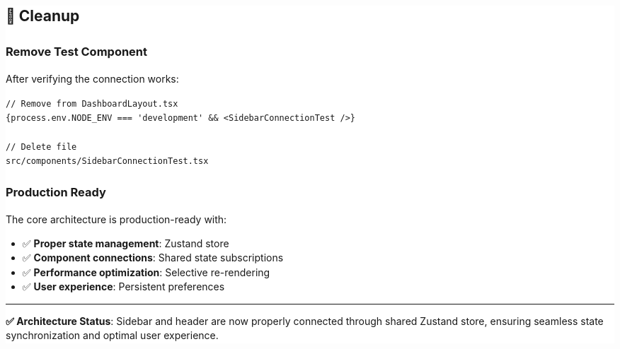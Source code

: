 ## 🧹 **Cleanup**

### Remove Test Component
After verifying the connection works:
```tsx
// Remove from DashboardLayout.tsx
{process.env.NODE_ENV === 'development' && <SidebarConnectionTest />}

// Delete file
src/components/SidebarConnectionTest.tsx
```

### Production Ready
The core architecture is production-ready with:
- ✅ **Proper state management**: Zustand store
- ✅ **Component connections**: Shared state subscriptions
- ✅ **Performance optimization**: Selective re-rendering
- ✅ **User experience**: Persistent preferences

---

**✅ Architecture Status**: Sidebar and header are now properly connected through shared Zustand store, ensuring seamless state synchronization and optimal user experience. 